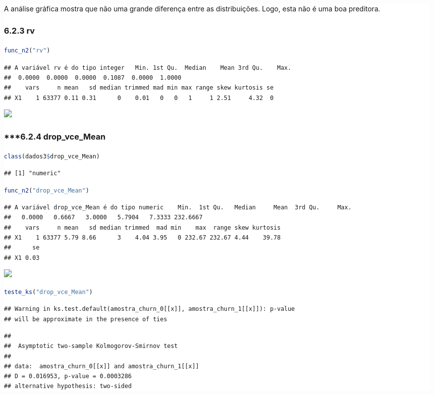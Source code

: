 A análise gráfica mostra que não uma grande diferença entre as distribuições. Logo, esta não é uma boa preditora.

### 6.2.3 rv


```r
func_n2("rv")
```

```
## A variável rv é do tipo integer   Min. 1st Qu.  Median    Mean 3rd Qu.    Max. 
##  0.0000  0.0000  0.0000  0.1087  0.0000  1.0000 
##    vars     n mean   sd median trimmed mad min max range skew kurtosis se
## X1    1 63377 0.11 0.31      0    0.01   0   0   1     1 2.51     4.32  0
```

![](1.Telecom_Limpeza_Transfomacao_Analise_Descritiva_files/figure-html/unnamed-chunk-62-1.png)

### \*\*\*6.2.4 drop_vce_Mean


```r
class(dados3$drop_vce_Mean)
```

```
## [1] "numeric"
```


```r
func_n2("drop_vce_Mean")
```

```
## A variável drop_vce_Mean é do tipo numeric    Min.  1st Qu.   Median     Mean  3rd Qu.     Max. 
##   0.0000   0.6667   3.0000   5.7904   7.3333 232.6667 
##    vars     n mean   sd median trimmed  mad min    max  range skew kurtosis
## X1    1 63377 5.79 8.66      3    4.04 3.95   0 232.67 232.67 4.44    39.78
##      se
## X1 0.03
```

![](1.Telecom_Limpeza_Transfomacao_Analise_Descritiva_files/figure-html/unnamed-chunk-64-1.png)


```r
teste_ks("drop_vce_Mean")
```

```
## Warning in ks.test.default(amostra_churn_0[[x]], amostra_churn_1[[x]]): p-value
## will be approximate in the presence of ties
```

```
## 
## 	Asymptotic two-sample Kolmogorov-Smirnov test
## 
## data:  amostra_churn_0[[x]] and amostra_churn_1[[x]]
## D = 0.016953, p-value = 0.0003286
## alternative hypothesis: two-sided
```
